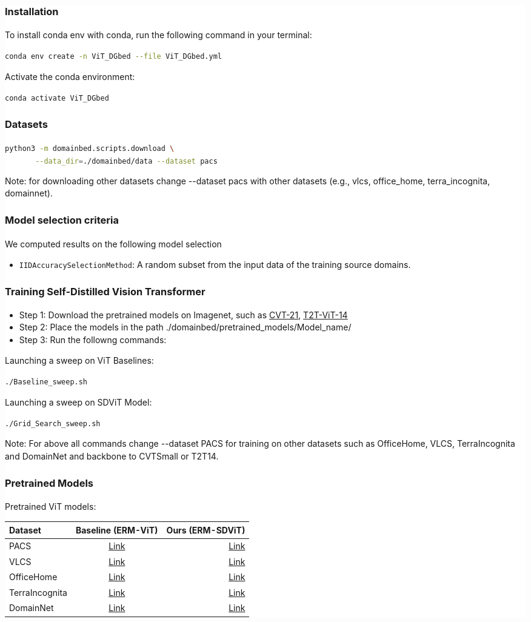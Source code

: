 
### Installation
To install conda env with conda, run the following command in your terminal:
```sh
conda env create -n ViT_DGbed --file ViT_DGbed.yml
```
Activate the conda environment:
```sh
conda activate ViT_DGbed
```
### Datasets

```sh
python3 -m domainbed.scripts.download \
       --data_dir=./domainbed/data --dataset pacs
```
Note: for downloading other datasets change --dataset pacs with other datasets (e.g., vlcs, office_home, terra_incognita, domainnet).


### Model selection criteria
We computed results on the following model selection
* `IIDAccuracySelectionMethod`: A random subset from the input data of the training source domains.

### Training Self-Distilled Vision Transformer

- Step 1: Download the pretrained models on Imagenet, such as [CVT-21](https://onedrive.live.com/?authkey=%21AMXesxbtKwsdryE&cid=56B9F9C97F261712&id=56B9F9C97F261712%2115008&parId=56B9F9C97F261712%2115004&o=OneUp), [T2T-ViT-14](https://drive.google.com/file/d/1tBWvwThlvQMBCmok-f63a6weWdwJiGr9/view?usp=sharing)
- Step 2: Place the models in the path ./domainbed/pretrained_models/Model_name/
- Step 3: Run the followng commands:  

Launching a sweep on ViT Baselines:

```sh
./Baseline_sweep.sh
```
Launching a sweep on SDViT Model:

```sh
./Grid_Search_sweep.sh
```
Note: For above all commands change --dataset PACS for training on other datasets such as OfficeHome, VLCS, TerraIncognita and DomainNet and backbone to CVTSmall or T2T14.

### Pretrained Models
Pretrained ViT models:

| Dataset   |                                               Baseline (ERM-ViT)                                              |                                                                                             Ours (ERM-SDViT) | 
|:----------|:----------------------------------------------------------------------------------------------------:|-------------------------------------------------------------------------------------------------:|
| PACS      |   [Link](https://drive.google.com/file/d/1m2_RP6nFm0uGJKyYPUIGa1ZYseV8Ak5j/view?usp=sharing)    |   [Link](https://drive.google.com/file/d/1jD8nD8b8Ki09YhOAx0mINEOYd4D3L9Gp/view?usp=sharing) | 
| VLCS | [Link](https://drive.google.com/file/d/1DaWhn5pqtEQPple59oNwfPrdtN0OBmRG/view?usp=sharing) | [Link](https://drive.google.com/file/d/1UOq-8AS_o_KhyIqHBGIaFSJkrbli9kXC/view?usp=sharing) | 
| OfficeHome    |  [Link](https://drive.google.com/file/d/1jVWSCNFAiL7MPi3vqGmcHp1QC2sBJJPr/view?usp=sharing)   |  [Link](https://drive.google.com/file/d/1r-V4HbrXscI3nQcsMA2Zo-45i7O6K8Zk/view?usp=sharing) | 
| TerraIncognita    |  [Link](https://drive.google.com/file/d/1qBuyTTw2eAvqQDrZ4pT0tSBzWqtVrE5s/view?usp=sharing)   |  [Link](https://drive.google.com/file/d/194PM4-HPgq8Udejyhfc0yX53nEpUcgXX/view?usp=sharing) | 
| DomainNet    |  [Link](https://drive.google.com/file/d/1cqZiMUXVekLCpLeVeQyRvr4JEFnfHkVs/view?usp=sharing)   |   [Link](https://drive.google.com/file/d/1X2T60Ub3cvrkqWWRvt5tlom59P-vR_zw/view?usp=sharing) | 
